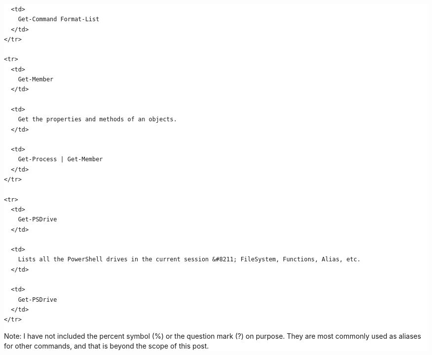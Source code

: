       <td>
        Get-Command Format-List
      </td>
    </tr>
    
    <tr>
      <td>
        Get-Member
      </td>
      
      <td>
        Get the properties and methods of an objects.
      </td>
      
      <td>
        Get-Process | Get-Member
      </td>
    </tr>
    
    <tr>
      <td>
        Get-PSDrive
      </td>
      
      <td>
        Lists all the PowerShell drives in the current session &#8211; FileSystem, Functions, Alias, etc.
      </td>
      
      <td>
        Get-PSDrive
      </td>
    </tr>
  </table>
</div>

Note: I have not included the percent symbol (%) or the question mark (?) on purpose. They are most commonly used as aliases for other commands, and that is beyond the scope of this post.